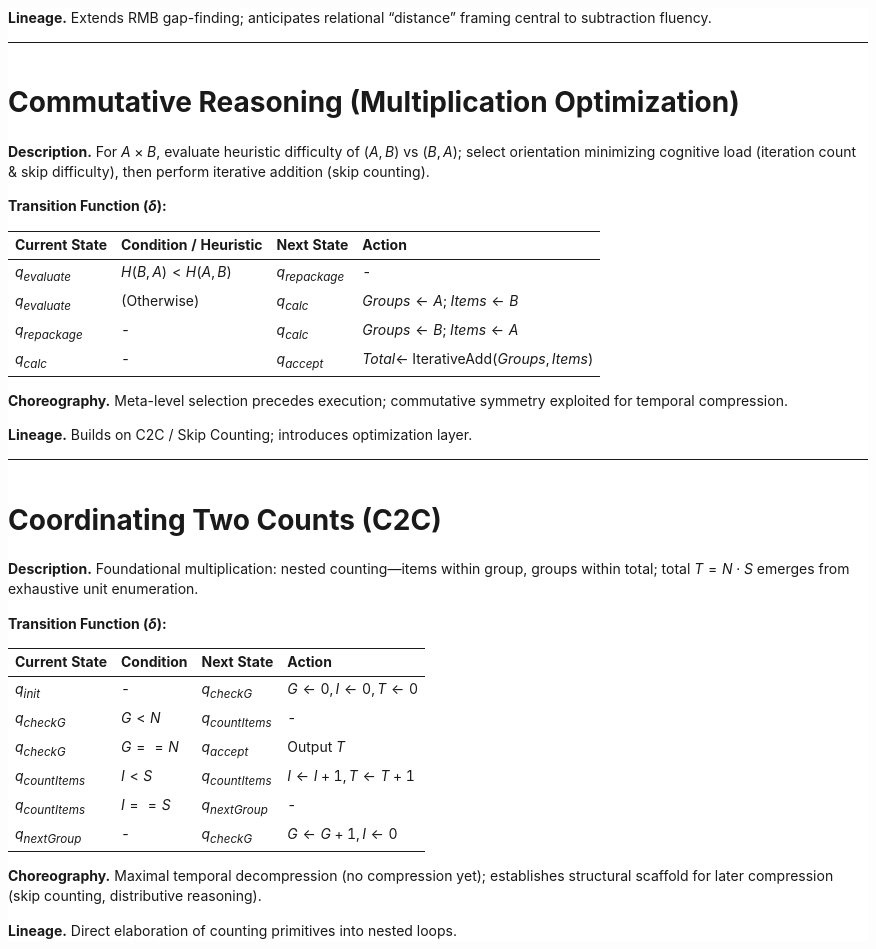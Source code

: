 **Lineage.** Extends RMB gap-finding; anticipates relational “distance” framing central to subtraction fluency.

***

# Commutative Reasoning (Multiplication Optimization)

**Description.** For $A \times B$, evaluate heuristic difficulty of $(A,B)$ vs $(B,A)$; select orientation minimizing cognitive load (iteration count & skip difficulty), then perform iterative addition (skip counting).

**Transition Function ($\delta$):**

| Current State | Condition / Heuristic | Next State | Action |
| :--- | :--- | :--- | :--- |
| $q_{evaluate}$ | $H(B, A) < H(A, B)$ | $q_{repackage}$ | - |
| $q_{evaluate}$ | (Otherwise) | $q_{calc}$ | $Groups \leftarrow A$; $Items \leftarrow B$ |
| $q_{repackage}$ | - | $q_{calc}$ | $Groups \leftarrow B$; $Items \leftarrow A$ |
| $q_{calc}$ | - | $q_{accept}$ | $Total \leftarrow$ IterativeAdd($Groups, Items$) |

**Choreography.** Meta-level selection precedes execution; commutative symmetry exploited for temporal compression.

**Lineage.** Builds on C2C / Skip Counting; introduces optimization layer.

***

# Coordinating Two Counts (C2C)

**Description.** Foundational multiplication: nested counting—items within group, groups within total; total $T = N \cdot S$ emerges from exhaustive unit enumeration.

**Transition Function ($\delta$):**

| Current State | Condition | Next State | Action |
| :--- | :--- | :--- | :--- |
| $q_{init}$ | - | $q_{checkG}$ | $G \leftarrow 0, I \leftarrow 0, T \leftarrow 0$ |
| $q_{checkG}$ | $G < N$ | $q_{countItems}$ | - |
| $q_{checkG}$ | $G == N$ | $q_{accept}$ | Output $T$ |
| $q_{countItems}$ | $I < S$ | $q_{countItems}$ | $I \leftarrow I+1, T \leftarrow T+1$ |
| $q_{countItems}$ | $I == S$ | $q_{nextGroup}$ | - |
| $q_{nextGroup}$ | - | $q_{checkG}$ | $G \leftarrow G+1, I \leftarrow 0$ |

**Choreography.** Maximal temporal decompression (no compression yet); establishes structural scaffold for later compression (skip counting, distributive reasoning).

**Lineage.** Direct elaboration of counting primitives into nested loops.
